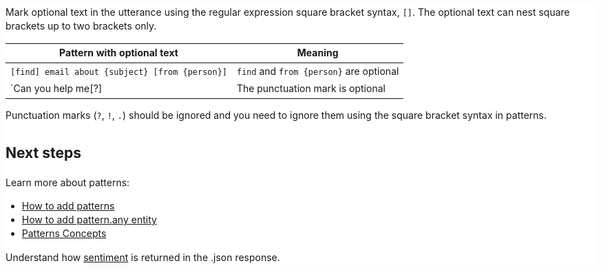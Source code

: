 Mark optional text in the utterance using the regular expression square bracket syntax, `[]`. The optional text can nest square brackets up to two brackets only.

|Pattern with optional text|Meaning|
|--|--|
|`[find] email about {subject} [from {person}]`|`find` and `from {person}` are optional|
|`Can you help me[?]|The punctuation mark is optional|

Punctuation marks (`?`, `!`, `.`) should be ignored and you need to ignore them using the square bracket syntax in patterns.

## Next steps

Learn more about patterns:

* [How to add patterns](luis-how-to-model-intent-pattern.md)
* [How to add pattern.any entity](how-to/entities.md#create-a-patternany-entity)
* [Patterns Concepts](concepts/patterns-features.md)

Understand how [sentiment](luis-reference-prebuilt-sentiment.md) is returned in the .json response.
